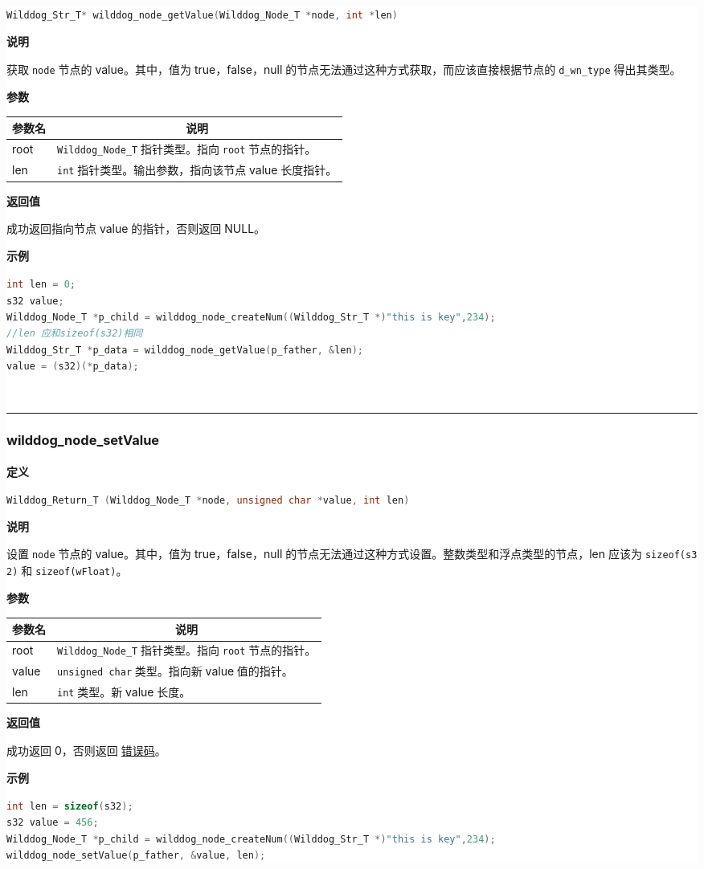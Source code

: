 ```c
Wilddog_Str_T* wilddog_node_getValue(Wilddog_Node_T *node, int *len)
```

**说明**

获取 `node` 节点的 value。其中，值为 true，false，null 的节点无法通过这种方式获取，而应该直接根据节点的 `d_wn_type` 得出其类型。

**参数**

| 参数名 | 说明 |
|---|---|
| root | `Wilddog_Node_T` 指针类型。指向 `root` 节点的指针。 |
| len |  `int` 指针类型。输出参数，指向该节点 value 长度指针。|

**返回值**

成功返回指向节点 value 的指针，否则返回 NULL。

**示例**

```c
int len = 0;
s32 value;
Wilddog_Node_T *p_child = wilddog_node_createNum((Wilddog_Str_T *)"this is key",234);
//len 应和sizeof(s32)相同
Wilddog_Str_T *p_data = wilddog_node_getValue(p_father, &len); 
value = (s32)(*p_data);
```

</br>

---

###  wilddog_node_setValue

**定义**

```c
Wilddog_Return_T (Wilddog_Node_T *node, unsigned char *value, int len)
```

**说明**

设置 `node` 节点的 value。其中，值为 true，false，null 的节点无法通过这种方式设置。整数类型和浮点类型的节点，len 应该为 `sizeof(s32)` 和 `sizeof(wFloat)`。

**参数**

| 参数名 | 说明 |
|---|---|
| root | `Wilddog_Node_T` 指针类型。指向 `root` 节点的指针。 |
| value | `unsigned char` 类型。指向新 value 值的指针。|
| len |  `int` 类型。新 value 长度。|

**返回值**

成功返回 0，否则返回 [错误码](/api/sync/c/error-code.html)。

**示例**

```c
int len = sizeof(s32);
s32 value = 456;
Wilddog_Node_T *p_child = wilddog_node_createNum((Wilddog_Str_T *)"this is key",234);
wilddog_node_setValue(p_father, &value, len);
```
